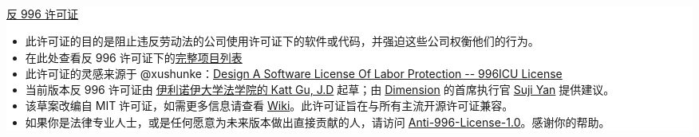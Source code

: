 [反 996 许可证](LICENSE)

 - 此许可证的目的是阻止违反劳动法的公司使用许可证下的软件或代码，并强迫这些公司权衡他们的行为。
 - 在此处查看反 996 许可证下的[完整项目列表](awesomelist/projects.md)
 - 此许可证的灵感来源于 @xushunke：[Design A Software License Of Labor Protection -- 996ICU License](https://github.com/996icu/996.ICU/pull/15642)
 - 当前版本反 996 许可证由 [伊利诺伊大学法学院的 Katt Gu, J.D](https://scholar.google.com.sg/citations?user=PTcpQwcAAAAJ&hl=en&oi=ao) 起草；由 [Dimension](https://www.dimension.im) 的首席执行官 [Suji Yan](https://www.linkedin.com/in/tedkoyan/) 提供建议。
 - 该草案改编自 MIT 许可证，如需更多信息请查看 [Wiki](https://github.com/kattgu7/996-License-Draft/wiki)。此许可证旨在与所有主流开源许可证兼容。
 - 如果你是法律专业人士，或是任何愿意为未来版本做出直接贡献的人，请访问 [Anti-996-License-1.0](https://github.com/kattgu7/996-License-Draft)。感谢你的帮助。
